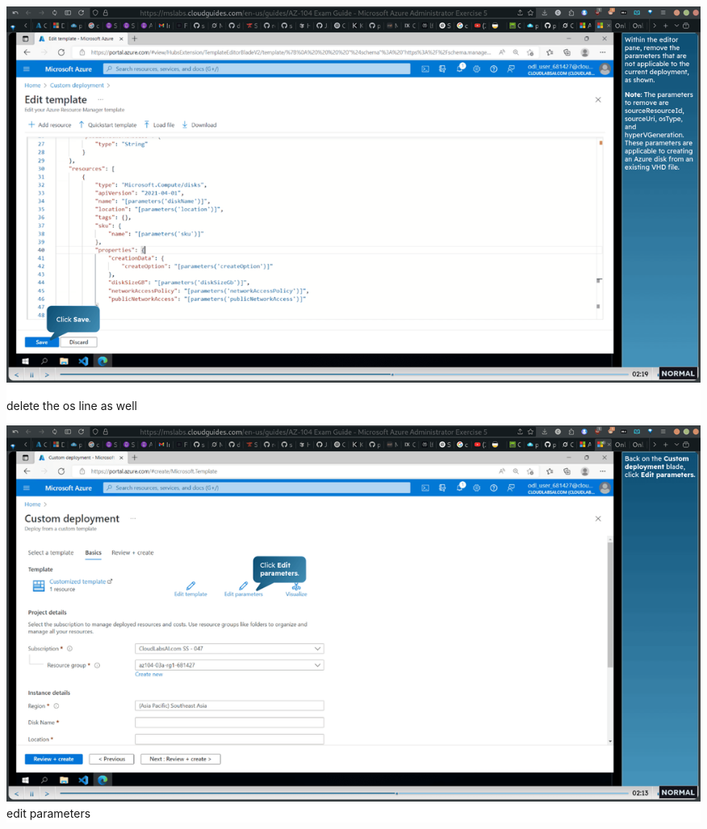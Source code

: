 ![](20250518-777-azure-notes-3az-104/2025-05-18-22-00-52.png)

delete the os line as well

![](20250518-777-azure-notes-3az-104/2025-05-18-22-01-07.png)
edit parameters
